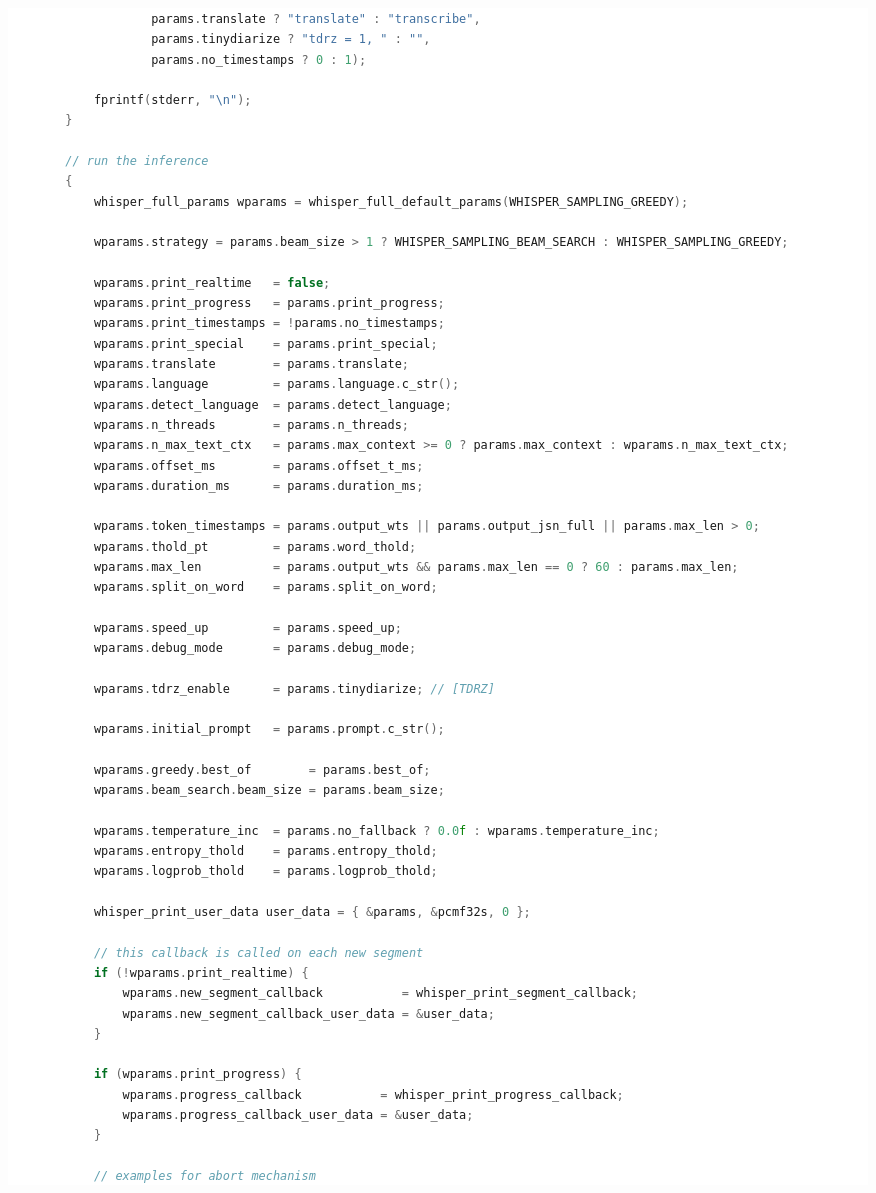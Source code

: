 ```cpp
                    params.translate ? "translate" : "transcribe",
                    params.tinydiarize ? "tdrz = 1, " : "",
                    params.no_timestamps ? 0 : 1);

            fprintf(stderr, "\n");
        }

        // run the inference
        {
            whisper_full_params wparams = whisper_full_default_params(WHISPER_SAMPLING_GREEDY);

            wparams.strategy = params.beam_size > 1 ? WHISPER_SAMPLING_BEAM_SEARCH : WHISPER_SAMPLING_GREEDY;

            wparams.print_realtime   = false;
            wparams.print_progress   = params.print_progress;
            wparams.print_timestamps = !params.no_timestamps;
            wparams.print_special    = params.print_special;
            wparams.translate        = params.translate;
            wparams.language         = params.language.c_str();
            wparams.detect_language  = params.detect_language;
            wparams.n_threads        = params.n_threads;
            wparams.n_max_text_ctx   = params.max_context >= 0 ? params.max_context : wparams.n_max_text_ctx;
            wparams.offset_ms        = params.offset_t_ms;
            wparams.duration_ms      = params.duration_ms;

            wparams.token_timestamps = params.output_wts || params.output_jsn_full || params.max_len > 0;
            wparams.thold_pt         = params.word_thold;
            wparams.max_len          = params.output_wts && params.max_len == 0 ? 60 : params.max_len;
            wparams.split_on_word    = params.split_on_word;

            wparams.speed_up         = params.speed_up;
            wparams.debug_mode       = params.debug_mode;

            wparams.tdrz_enable      = params.tinydiarize; // [TDRZ]

            wparams.initial_prompt   = params.prompt.c_str();

            wparams.greedy.best_of        = params.best_of;
            wparams.beam_search.beam_size = params.beam_size;

            wparams.temperature_inc  = params.no_fallback ? 0.0f : wparams.temperature_inc;
            wparams.entropy_thold    = params.entropy_thold;
            wparams.logprob_thold    = params.logprob_thold;

            whisper_print_user_data user_data = { &params, &pcmf32s, 0 };

            // this callback is called on each new segment
            if (!wparams.print_realtime) {
                wparams.new_segment_callback           = whisper_print_segment_callback;
                wparams.new_segment_callback_user_data = &user_data;
            }

            if (wparams.print_progress) {
                wparams.progress_callback           = whisper_print_progress_callback;
                wparams.progress_callback_user_data = &user_data;
            }

            // examples for abort mechanism
```